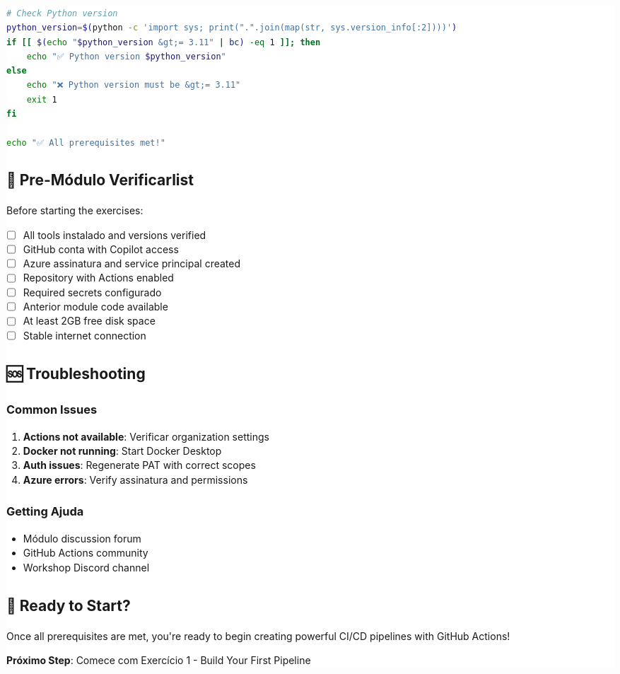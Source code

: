 ```bash
# Check Python version
python_version=$(python -c 'import sys; print(".".join(map(str, sys.version_info[:2])))')
if [[ $(echo "$python_version &gt;= 3.11" | bc) -eq 1 ]]; then
    echo "✅ Python version $python_version"
else
    echo "❌ Python version must be &gt;= 3.11"
    exit 1
fi

echo "✅ All prerequisites met!"
```

## 🎯 Pre-Módulo Verificarlist

Before starting the exercises:

- [ ] All tools instalado and versions verified
- [ ] GitHub conta with Copilot access
- [ ] Azure assinatura and service principal created
- [ ] Repository with Actions enabled
- [ ] Required secrets configurado
- [ ] Anterior module code available
- [ ] At least 2GB free disk space
- [ ] Stable internet connection

## 🆘 Troubleshooting

### Common Issues

1. **Actions not available**: Verificar organization settings
2. **Docker not running**: Start Docker Desktop
3. **Auth issues**: Regenerate PAT with correct scopes
4. **Azure errors**: Verify assinatura and permissions

### Getting Ajuda

- Módulo discussion forum
- GitHub Actions community
- Workshop Discord channel


## 🚀 Ready to Start?

Once all prerequisites are met, you're ready to begin creating powerful CI/CD pipelines with GitHub Actions!

**Próximo Step**: Comece com Exercício 1 - Build Your First Pipeline